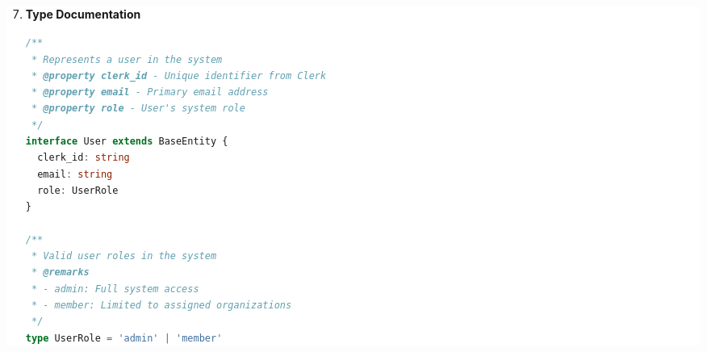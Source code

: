 7. **Type Documentation**
   ```typescript
   /**
    * Represents a user in the system
    * @property clerk_id - Unique identifier from Clerk
    * @property email - Primary email address
    * @property role - User's system role
    */
   interface User extends BaseEntity {
     clerk_id: string
     email: string
     role: UserRole
   }

   /**
    * Valid user roles in the system
    * @remarks
    * - admin: Full system access
    * - member: Limited to assigned organizations
    */
   type UserRole = 'admin' | 'member'
   ``` 
